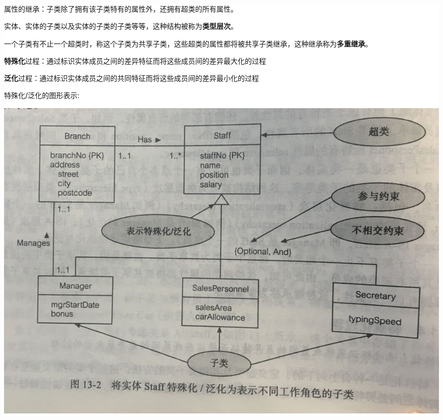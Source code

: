 属性的继承：子类除了拥有该子类特有的属性外，还拥有超类的所有属性。

实体、实体的子类以及实体的子类的子类等等，这种结构被称为**类型层次**。

一个子类有不止一个超类时，称这个子类为共享子类，这些超类的属性都将被共享子类继承，这种继承称为**多重继承**。

**特殊化**过程：通过标识实体成员之间的差异特征而将这些成员间的差异最大化的过程

**泛化**过程：通过标识实体成员之间的共同特征而将这些成员间的差异最小化的过程

特殊化/泛化的图形表示:

![特殊化/泛化的图形表示](https://raw.githubusercontent.com/yaowenqing/blog.io/master/img/DB_5.jpg)
